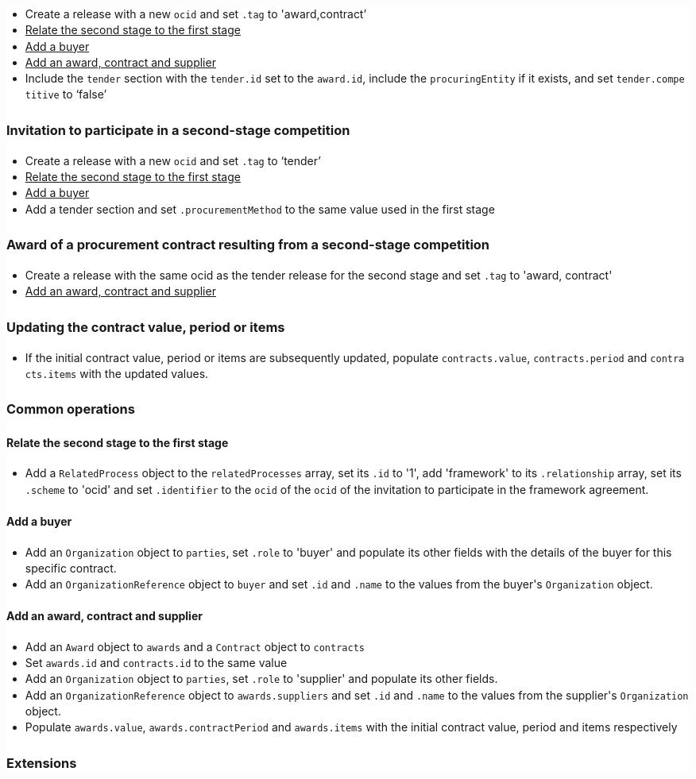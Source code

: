 * Create a release with a new `ocid` and set `.tag` to 'award,contract’
* [Relate the second stage to the first stage](#relate-the-second-stage-to-the-first-stage)
* [Add a buyer](#add-a-buyer)
* [Add an award, contract and supplier](#add-an-award-contract-and-supplier)
* Include the `tender` section with the `tender.id` set to the `award.id`, include the `procuringEntity` if it exists, and set `tender.competitive` to ‘false’  

### Invitation to participate in a second-stage competition

* Create a release with a new `ocid` and set `.tag` to ‘tender’
* [Relate the second stage to the first stage](#relate-the-second-stage-to-the-first-stage)
* [Add a buyer](#add-a-buyer)
* Add a tender section and set `.procurementMethod` to the same value used in the first stage

### Award of a procurement contract resulting from a second-stage competition

* Create a release with the same ocid as the tender release for the second stage and set `.tag` to 'award, contract'
* [Add an award, contract and supplier](#add-an-award-contract-and-supplier)

### Updating the contract value, period or items

* If the initial contract value, period or items are subsequently updated, populate `contracts.value`, `contracts.period` and `contracts.items` with the updated values.

### Common operations

#### Relate the second stage to the first stage

* Add a `RelatedProcess` object to the `relatedProcesses` array, set its `.id` to '1', add 'framework' to its `.relationship` array, set its `.scheme` to 'ocid' and set `.identifier` to the `ocid` of the `ocid` of the invitation to participate in the framework agreement.

#### Add a buyer

* Add an `Organization` object to `parties`, set `.role` to 'buyer' and populate its other fields with the details of the buyer for this specific contract.
* Add an `OrganizationReference` object to `buyer` and set `.id` and `.name` to the values from the buyer's `Organization` object.

#### Add an award, contract and supplier

* Add an `Award` object to `awards` and a `Contract` object to `contracts`
* Set `awards.id` and `contracts.id` to the same value
* Add an `Organization` object to `parties`, set `.role` to 'supplier' and populate its other fields.
* Add an `OrganizationReference` object to `awards.suppliers` and set `.id` and `.name` to the values from the supplier's `Organization` object.
* Populate `awards.value`, `awards.contractPeriod` and `awards.items` with the initial contract value, period and items respectively

### Extensions
